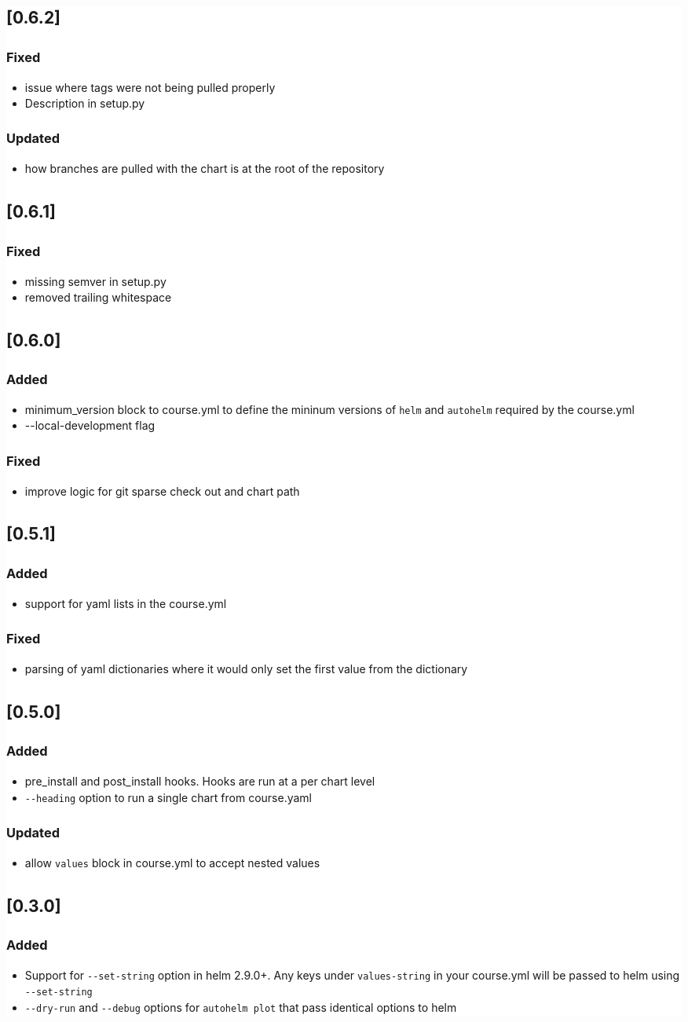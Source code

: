 ## [0.6.2]
### Fixed
- issue where tags were not being pulled properly
- Description in setup.py

### Updated
- how branches are pulled with the chart is at the root of the repository

## [0.6.1]
### Fixed
- missing semver in setup.py
- removed trailing whitespace

## [0.6.0]
### Added
- minimum_version block to course.yml to define the mininum versions of `helm` and `autohelm` required by the course.yml
- --local-development flag

### Fixed
- improve logic for git sparse check out and chart path

## [0.5.1]
### Added
- support for yaml lists in the course.yml

### Fixed
- parsing of yaml dictionaries where it would only set the first value from the dictionary

## [0.5.0]
### Added
- pre_install and post_install hooks. Hooks are run at a per chart level
- `--heading` option to run a single chart from course.yaml

### Updated
- allow `values` block in course.yml to accept nested values

## [0.3.0]
### Added
- Support for `--set-string` option in helm 2.9.0+. Any keys under `values-string` in your course.yml will be passed to helm using `--set-string`
- `--dry-run` and `--debug` options for `autohelm plot` that pass identical options to helm
